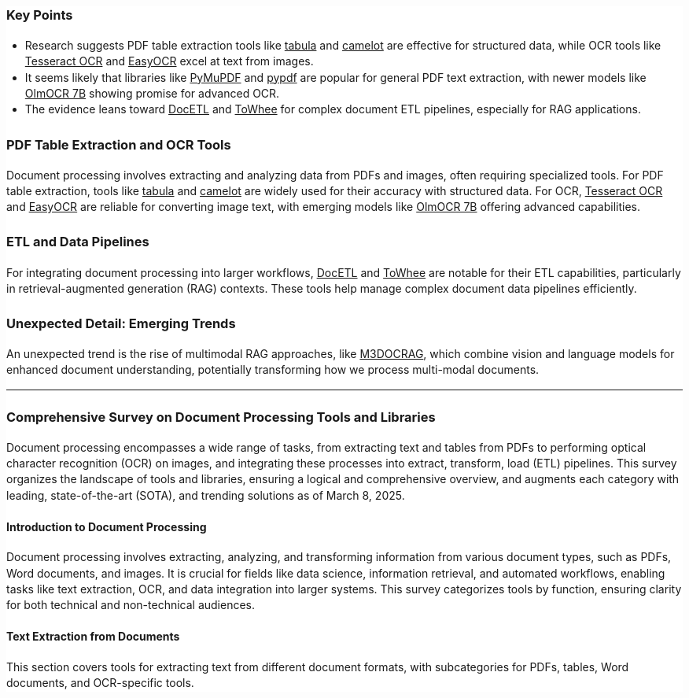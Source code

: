 ### Key Points
- Research suggests PDF table extraction tools like [tabula](https://github.com/tabulapdf/tabula) and [camelot](https://github.com/camelot-dev/camelot) are effective for structured data, while OCR tools like [Tesseract OCR](https://github.com/tesseract-ocr/tesseract) and [EasyOCR](https://github.com/JaidedAI/EasyOCR) excel at text from images.
- It seems likely that libraries like [PyMuPDF](https://github.com/pymupdf/PyMuPDF) and [pypdf](https://github.com/pypdf/pypdf) are popular for general PDF text extraction, with newer models like [OlmOCR 7B](https://huggingface.co/allenai/olmOCR-7B-0225) showing promise for advanced OCR.
- The evidence leans toward [DocETL](https://github.com/ucbepic/docetl) and [ToWhee](https://github.com/towhee-io/towhee) for complex document ETL pipelines, especially for RAG applications.

### PDF Table Extraction and OCR Tools
Document processing involves extracting and analyzing data from PDFs and images, often requiring specialized tools. For PDF table extraction, tools like [tabula](https://github.com/tabulapdf/tabula) and [camelot](https://github.com/camelot-dev/camelot) are widely used for their accuracy with structured data. For OCR, [Tesseract OCR](https://github.com/tesseract-ocr/tesseract) and [EasyOCR](https://github.com/JaidedAI/EasyOCR) are reliable for converting image text, with emerging models like [OlmOCR 7B](https://huggingface.co/allenai/olmOCR-7B-0225) offering advanced capabilities.

### ETL and Data Pipelines
For integrating document processing into larger workflows, [DocETL](https://github.com/ucbepic/docetl) and [ToWhee](https://github.com/towhee-io/towhee) are notable for their ETL capabilities, particularly in retrieval-augmented generation (RAG) contexts. These tools help manage complex document data pipelines efficiently.

### Unexpected Detail: Emerging Trends
An unexpected trend is the rise of multimodal RAG approaches, like [M3DOCRAG](https://github.com/merveenoyan/smol-vision/blob/main/ColPali_%2B_Qwen2_VL.ipynb), which combine vision and language models for enhanced document understanding, potentially transforming how we process multi-modal documents.

---

### Comprehensive Survey on Document Processing Tools and Libraries

Document processing encompasses a wide range of tasks, from extracting text and tables from PDFs to performing optical character recognition (OCR) on images, and integrating these processes into extract, transform, load (ETL) pipelines. This survey organizes the landscape of tools and libraries, ensuring a logical and comprehensive overview, and augments each category with leading, state-of-the-art (SOTA), and trending solutions as of March 8, 2025.

#### Introduction to Document Processing
Document processing involves extracting, analyzing, and transforming information from various document types, such as PDFs, Word documents, and images. It is crucial for fields like data science, information retrieval, and automated workflows, enabling tasks like text extraction, OCR, and data integration into larger systems. This survey categorizes tools by function, ensuring clarity for both technical and non-technical audiences.

#### Text Extraction from Documents
This section covers tools for extracting text from different document formats, with subcategories for PDFs, tables, Word documents, and OCR-specific tools.

